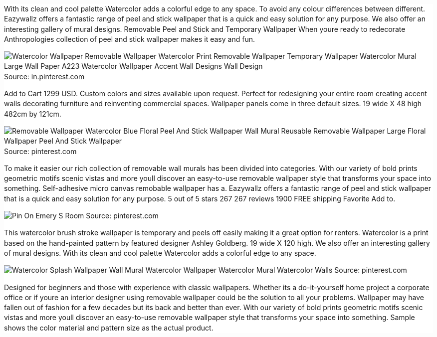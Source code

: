 With its clean and cool palette Watercolor adds a colorful edge to any space. To avoid any colour differences between different. Eazywallz offers a fantastic range of peel and stick wallpaper that is a quick and easy solution for any purpose. We also offer an interesting gallery of mural designs. Removable Peel and Stick and Temporary Wallpaper When youre ready to redecorate Anthropologies collection of peel and stick wallpaper makes it easy and fun.

![Watercolor Wallpaper Removable Wallpaper Watercolor Print Removable Wallpaper Temporary Wallpaper Watercolor Mural Large Wall Paper A223 Watercolor Wallpaper Accent Wall Designs Wall Design](https://i.pinimg.com/originals/95/e8/c8/95e8c879e9bcdf3c6a2bd401c1c207bb.jpg "Watercolor Wallpaper Removable Wallpaper Watercolor Print Removable Wallpaper Temporary Wallpaper Watercolor Mural Large Wall Paper A223 Watercolor Wallpaper Accent Wall Designs Wall Design")
Source: in.pinterest.com

Add to Cart 1299 USD. Custom colors and sizes available upon request. Perfect for redesigning your entire room creating accent walls decorating furniture and reinventing commercial spaces. Wallpaper panels come in three default sizes. 19 wide X 48 high 482cm by 121cm.

![Removable Wallpaper Watercolor Blue Floral Peel And Stick Wallpaper Wall Mural Reusable Removable Wallpaper Large Floral Wallpaper Peel And Stick Wallpaper](https://i.pinimg.com/originals/18/c9/e0/18c9e024a8c568a97df4c425307623bd.jpg "Removable Wallpaper Watercolor Blue Floral Peel And Stick Wallpaper Wall Mural Reusable Removable Wallpaper Large Floral Wallpaper Peel And Stick Wallpaper")
Source: pinterest.com

To make it easier our rich collection of removable wall murals has been divided into categories. With our variety of bold prints geometric motifs scenic vistas and more youll discover an easy-to-use removable wallpaper style that transforms your space into something. Self-adhesive micro canvas remobable wallpaper has a. Eazywallz offers a fantastic range of peel and stick wallpaper that is a quick and easy solution for any purpose. 5 out of 5 stars 267 267 reviews 1900 FREE shipping Favorite Add to.

![Pin On Emery S Room](https://i.pinimg.com/originals/cc/28/9c/cc289c0cecf507df053c7cd90f22d68e.jpg "Pin On Emery S Room")
Source: pinterest.com

This watercolor brush stroke wallpaper is temporary and peels off easily making it a great option for renters. Watercolor is a print based on the hand-painted pattern by featured designer Ashley Goldberg. 19 wide X 120 high. We also offer an interesting gallery of mural designs. With its clean and cool palette Watercolor adds a colorful edge to any space.

![Watercolor Splash Wallpaper Wall Mural Watercolor Wallpaper Watercolor Mural Watercolor Walls](https://i.pinimg.com/originals/ba/c1/ab/bac1ab17666a9f68a9e0ada36047c6db.jpg "Watercolor Splash Wallpaper Wall Mural Watercolor Wallpaper Watercolor Mural Watercolor Walls")
Source: pinterest.com

Designed for beginners and those with experience with classic wallpapers. Whether its a do-it-yourself home project a corporate office or if youre an interior designer using removable wallpaper could be the solution to all your problems. Wallpaper may have fallen out of fashion for a few decades but its back and better than ever. With our variety of bold prints geometric motifs scenic vistas and more youll discover an easy-to-use removable wallpaper style that transforms your space into something. Sample shows the color material and pattern size as the actual product.

